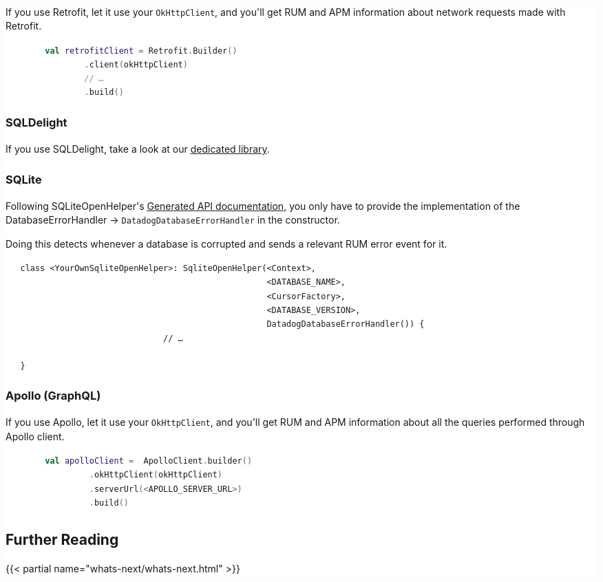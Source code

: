 If you use Retrofit, let it use your `OkHttpClient`, and you'll get RUM and APM information about network requests made with Retrofit.

```kotlin
        val retrofitClient = Retrofit.Builder()
                .client(okHttpClient)
                // …
                .build()
```

### SQLDelight

If you use SQLDelight, take a look at our [dedicated library][11].

### SQLite

Following SQLiteOpenHelper's [Generated API documentation][12], you only have to provide the implementation of the
DatabaseErrorHandler -> `DatadogDatabaseErrorHandler` in the constructor.

Doing this detects whenever a database is corrupted and sends a relevant
RUM error event for it.

```kotlint
   class <YourOwnSqliteOpenHelper>: SqliteOpenHelper(<Context>, 
                                                     <DATABASE_NAME>, 
                                                     <CursorFactory>, 
                                                     <DATABASE_VERSION>, 
                                                     DatadogDatabaseErrorHandler()) {
                                // …
   
   }
```

### Apollo (GraphQL)

If you use Apollo, let it use your `OkHttpClient`, and you'll get RUM and APM information about all the queries performed through Apollo client.

```kotlin
        val apolloClient =  ApolloClient.builder()
                 .okHttpClient(okHttpClient)
                 .serverUrl(<APOLLO_SERVER_URL>)
                 .build()
```

## Further Reading

{{< partial name="whats-next/whats-next.html" >}}

[1]: https://docs.datadoghq.com/real_user_monitoring/data_collected/
[2]: https://github.com/DataDog/dd-sdk-android
[3]: https://docs.datadoghq.com/account_management/api-app-keys/#client-tokens
[4]: https://docs.datadoghq.com/real_user_monitoring/installation/?tab=us
[5]: https://docs.datadoghq.com/account_management/api-app-keys/#api-keys
[6]: https://square.github.io/okhttp/interceptors/
[7]: https://github.com/DataDog/dd-sdk-android/tree/master/sample/kotlin/src/main/kotlin/com/datadog/android/sample/widget
[8]: https://github.com/DataDog/dd-sdk-android/tree/master/dd-sdk-android-coil
[9]: https://github.com/DataDog/dd-sdk-android/tree/master/dd-sdk-android-fresco
[10]: https://github.com/DataDog/dd-sdk-android/tree/master/dd-sdk-android-glide
[11]: https://github.com/DataDog/dd-sdk-android/tree/master/dd-sdk-android-sqldelight
[12]: https://developer.android.com/reference/android/database/sqlite/SQLiteOpenHelper
